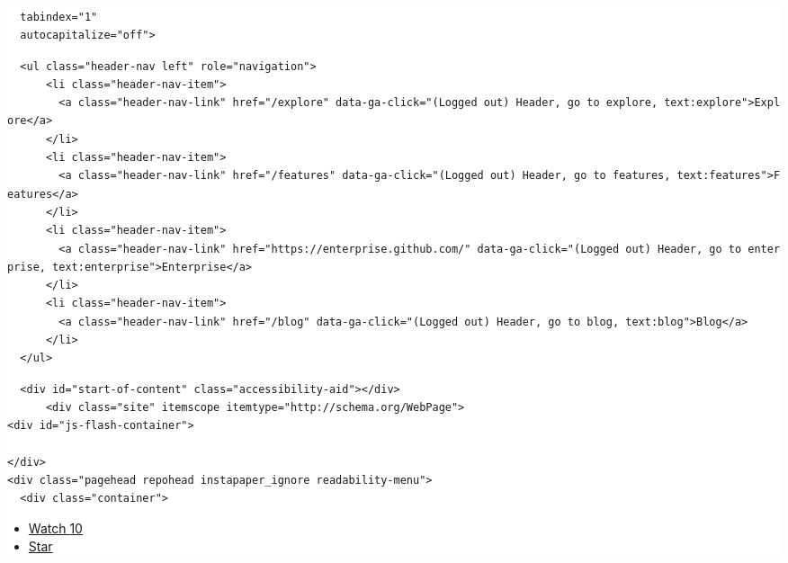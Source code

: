       tabindex="1"
      autocapitalize="off">
  </label>
</form>
    </div>

      <ul class="header-nav left" role="navigation">
          <li class="header-nav-item">
            <a class="header-nav-link" href="/explore" data-ga-click="(Logged out) Header, go to explore, text:explore">Explore</a>
          </li>
          <li class="header-nav-item">
            <a class="header-nav-link" href="/features" data-ga-click="(Logged out) Header, go to features, text:features">Features</a>
          </li>
          <li class="header-nav-item">
            <a class="header-nav-link" href="https://enterprise.github.com/" data-ga-click="(Logged out) Header, go to enterprise, text:enterprise">Enterprise</a>
          </li>
          <li class="header-nav-item">
            <a class="header-nav-link" href="/blog" data-ga-click="(Logged out) Header, go to blog, text:blog">Blog</a>
          </li>
      </ul>

  </div>
</div>



      <div id="start-of-content" class="accessibility-aid"></div>
          <div class="site" itemscope itemtype="http://schema.org/WebPage">
    <div id="js-flash-container">
      
    </div>
    <div class="pagehead repohead instapaper_ignore readability-menu">
      <div class="container">
        
<ul class="pagehead-actions">

  <li>
      <a href="/login?return_to=%2Fturingschool%2Fchallenges"
    class="btn btn-sm btn-with-count tooltipped tooltipped-n"
    aria-label="You must be signed in to watch a repository" rel="nofollow">
    <span class="octicon octicon-eye"></span>
    Watch
  </a>
  <a class="social-count" href="/turingschool/challenges/watchers">
    10
  </a>

  </li>

  <li>
      <a href="/login?return_to=%2Fturingschool%2Fchallenges"
    class="btn btn-sm btn-with-count tooltipped tooltipped-n"
    aria-label="You must be signed in to star a repository" rel="nofollow">
    <span class="octicon octicon-star"></span>
    Star
  </a>
